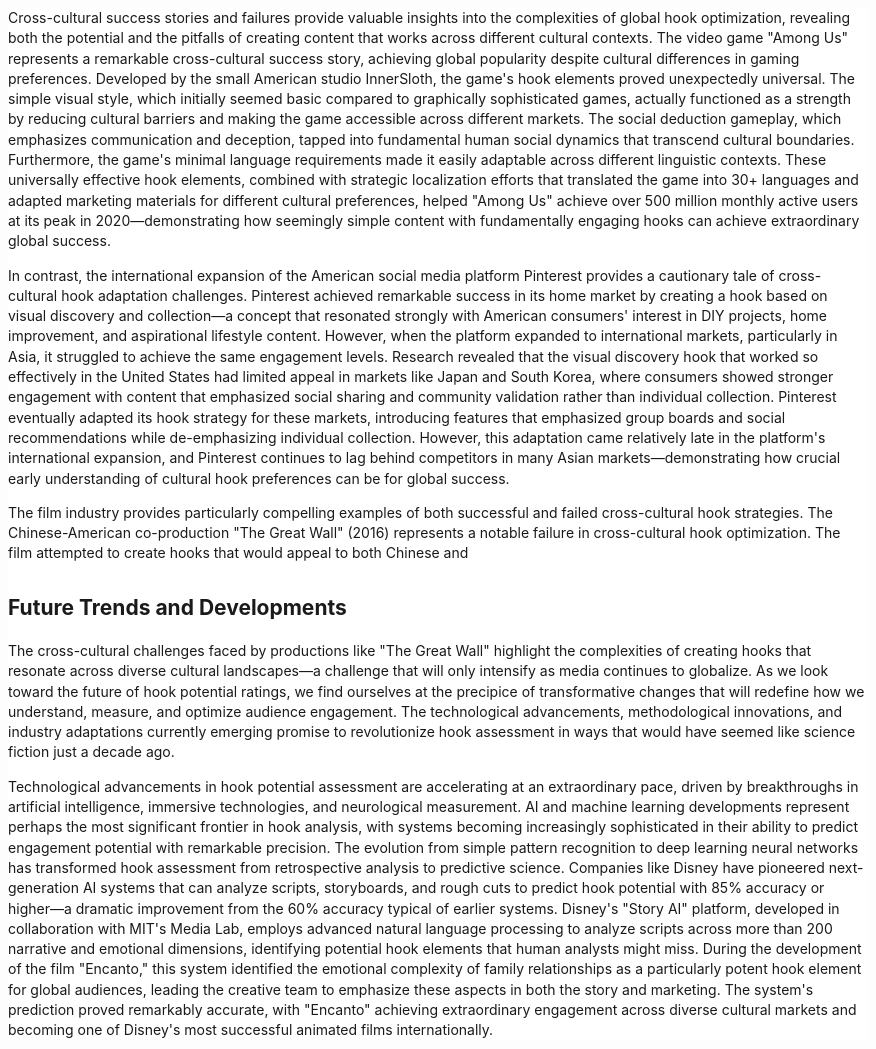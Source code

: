 Cross-cultural success stories and failures provide valuable insights into the complexities of global hook optimization, revealing both the potential and the pitfalls of creating content that works across different cultural contexts. The video game "Among Us" represents a remarkable cross-cultural success story, achieving global popularity despite cultural differences in gaming preferences. Developed by the small American studio InnerSloth, the game's hook elements proved unexpectedly universal. The simple visual style, which initially seemed basic compared to graphically sophisticated games, actually functioned as a strength by reducing cultural barriers and making the game accessible across different markets. The social deduction gameplay, which emphasizes communication and deception, tapped into fundamental human social dynamics that transcend cultural boundaries. Furthermore, the game's minimal language requirements made it easily adaptable across different linguistic contexts. These universally effective hook elements, combined with strategic localization efforts that translated the game into 30+ languages and adapted marketing materials for different cultural preferences, helped "Among Us" achieve over 500 million monthly active users at its peak in 2020—demonstrating how seemingly simple content with fundamentally engaging hooks can achieve extraordinary global success.

In contrast, the international expansion of the American social media platform Pinterest provides a cautionary tale of cross-cultural hook adaptation challenges. Pinterest achieved remarkable success in its home market by creating a hook based on visual discovery and collection—a concept that resonated strongly with American consumers' interest in DIY projects, home improvement, and aspirational lifestyle content. However, when the platform expanded to international markets, particularly in Asia, it struggled to achieve the same engagement levels. Research revealed that the visual discovery hook that worked so effectively in the United States had limited appeal in markets like Japan and South Korea, where consumers showed stronger engagement with content that emphasized social sharing and community validation rather than individual collection. Pinterest eventually adapted its hook strategy for these markets, introducing features that emphasized group boards and social recommendations while de-emphasizing individual collection. However, this adaptation came relatively late in the platform's international expansion, and Pinterest continues to lag behind competitors in many Asian markets—demonstrating how crucial early understanding of cultural hook preferences can be for global success.

The film industry provides particularly compelling examples of both successful and failed cross-cultural hook strategies. The Chinese-American co-production "The Great Wall" (2016) represents a notable failure in cross-cultural hook optimization. The film attempted to create hooks that would appeal to both Chinese and

## Future Trends and Developments

The cross-cultural challenges faced by productions like "The Great Wall" highlight the complexities of creating hooks that resonate across diverse cultural landscapes—a challenge that will only intensify as media continues to globalize. As we look toward the future of hook potential ratings, we find ourselves at the precipice of transformative changes that will redefine how we understand, measure, and optimize audience engagement. The technological advancements, methodological innovations, and industry adaptations currently emerging promise to revolutionize hook assessment in ways that would have seemed like science fiction just a decade ago.

Technological advancements in hook potential assessment are accelerating at an extraordinary pace, driven by breakthroughs in artificial intelligence, immersive technologies, and neurological measurement. AI and machine learning developments represent perhaps the most significant frontier in hook analysis, with systems becoming increasingly sophisticated in their ability to predict engagement potential with remarkable precision. The evolution from simple pattern recognition to deep learning neural networks has transformed hook assessment from retrospective analysis to predictive science. Companies like Disney have pioneered next-generation AI systems that can analyze scripts, storyboards, and rough cuts to predict hook potential with 85% accuracy or higher—a dramatic improvement from the 60% accuracy typical of earlier systems. Disney's "Story AI" platform, developed in collaboration with MIT's Media Lab, employs advanced natural language processing to analyze scripts across more than 200 narrative and emotional dimensions, identifying potential hook elements that human analysts might miss. During the development of the film "Encanto," this system identified the emotional complexity of family relationships as a particularly potent hook element for global audiences, leading the creative team to emphasize these aspects in both the story and marketing. The system's prediction proved remarkably accurate, with "Encanto" achieving extraordinary engagement across diverse cultural markets and becoming one of Disney's most successful animated films internationally.
